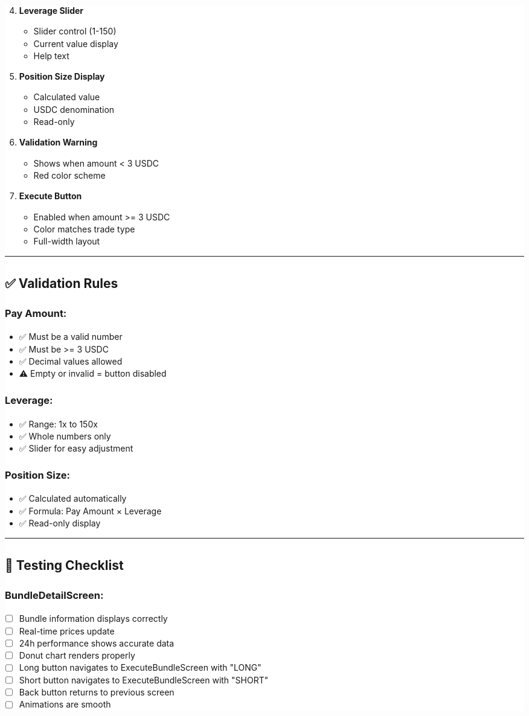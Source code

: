 4. **Leverage Slider**
   - Slider control (1-150)
   - Current value display
   - Help text

5. **Position Size Display**
   - Calculated value
   - USDC denomination
   - Read-only

6. **Validation Warning**
   - Shows when amount < 3 USDC
   - Red color scheme

7. **Execute Button**
   - Enabled when amount >= 3 USDC
   - Color matches trade type
   - Full-width layout

---

## ✅ Validation Rules

### Pay Amount:
- ✅ Must be a valid number
- ✅ Must be >= 3 USDC
- ✅ Decimal values allowed
- ⚠️ Empty or invalid = button disabled

### Leverage:
- ✅ Range: 1x to 150x
- ✅ Whole numbers only
- ✅ Slider for easy adjustment

### Position Size:
- ✅ Calculated automatically
- ✅ Formula: Pay Amount × Leverage
- ✅ Read-only display

---

## 🚀 Testing Checklist

### BundleDetailScreen:
- [ ] Bundle information displays correctly
- [ ] Real-time prices update
- [ ] 24h performance shows accurate data
- [ ] Donut chart renders properly
- [ ] Long button navigates to ExecuteBundleScreen with "LONG"
- [ ] Short button navigates to ExecuteBundleScreen with "SHORT"
- [ ] Back button returns to previous screen
- [ ] Animations are smooth
